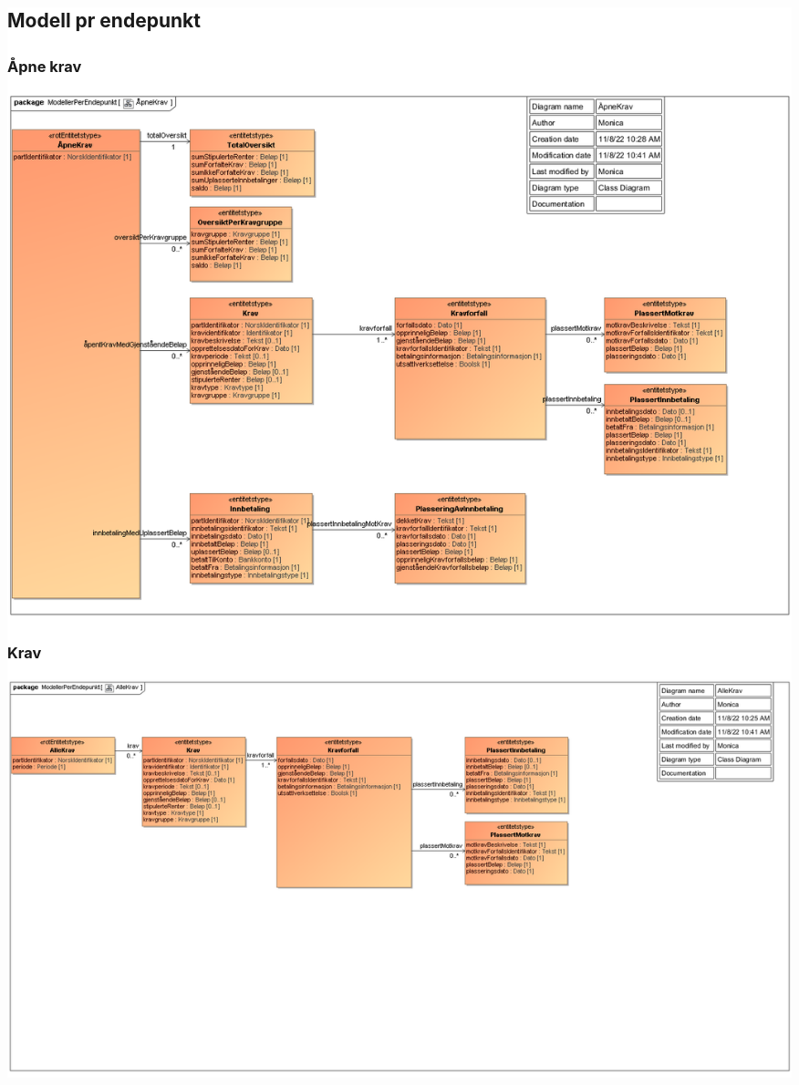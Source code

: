 ## Modell pr endepunkt

### Åpne krav

[![åpnekrav](../../static/download/Informasjonsmodell_Kravogbetalinger_aapnekrav.png)](../../static/download/Informasjonsmodell_Kravogbetalinger_aapnekrav.png)

### Krav

[![krav](../../static/download/Informasjonsmodell_Kravogbetalinger_krav.png)](../../static/download/Informasjonsmodell_Kravogbetalinger_krav.png)
